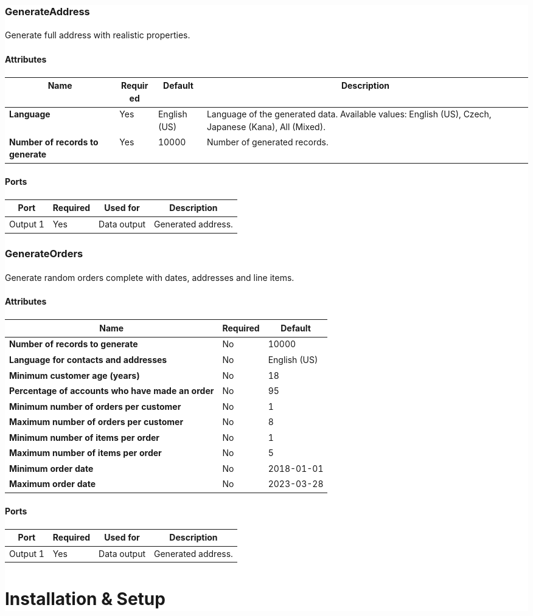 ### GenerateAddress

Generate full address with realistic properties.

#### Attributes

| Name                                          | Required | Default        | Description |
|-----------------------------------------------|----------|----------------|-------------|
| **Language**                                  | Yes      | English (US)   | Language of the generated data. Available values: English (US), Czech, Japanese (Kana), All (Mixed). |
| **Number of records to generate**             | Yes      | 10000          | Number of generated records. |

#### Ports
| Port     | Required | Used for     | Description |
|----------|----------|--------------|-------------|
| Output 1 | Yes      | Data output  | Generated address. |


### GenerateOrders

Generate random orders complete with dates, addresses and line items.


#### Attributes

| Name                                                           | Required       | Default        |
|----------------------------------------------------------------|----------------|----------------|
| **Number of records to generate**                              | No             | 10000          | 
| **Language for contacts and addresses**                        | No             | English (US)   |
| **Minimum customer age (years)**                               | No             | 18             |
| **Percentage of accounts who have made an order**              | No             | 95             |
| **Minimum number of orders per customer**                      | No             | 1              |
| **Maximum number of orders per customer**                      | No             | 8              |
| **Minimum number of items per order**                          | No             | 1              |
| **Maximum number of items per order**                          | No             | 5              |
| **Minimum order date**                                         | No             | 2018-01-01     |
| **Maximum order date**                                         | No             | 2023-03-28     |

#### Ports
| Port     | Required | Used for     | Description |
|----------|----------|--------------|-------------|
| Output 1 | Yes      | Data output  | Generated address. |


# <span class='tabLabel'>Installation & Setup</span>
